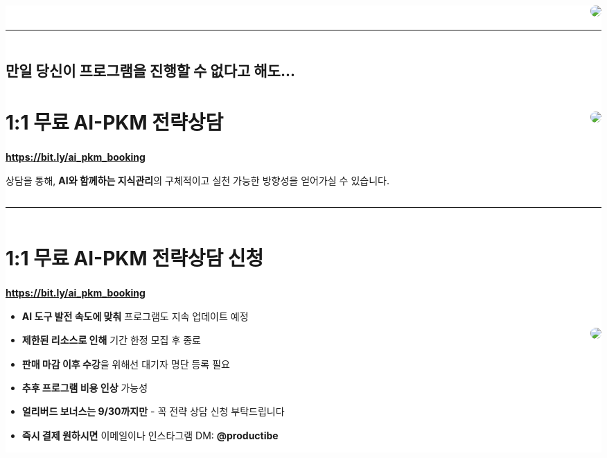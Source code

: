 <div style="flex: 3; text-align: right;">
  <img src="./ai_webinar_callbooking.png" style="border-radius: 15px;">
</div>

</div>

---
<div style="display: flex; align-items: center;">
  
  
  <div style="flex: 7; padding-right: 20px;" markdown="1">
  
## 만일 당신이 프로그램을 진행할 수 없다고 해도...

# 1:1 무료 AI-PKM 전략상담

**https://bit.ly/ai_pkm_booking**

상담을 통해, **AI와 함께하는 지식관리**의 
구체적이고 실천 가능한 방향성을 얻어가실 수 있습니다.

  </div>

  
<div style="flex: 3; text-align: right;">
  <img src="./ai_webinar_callbooking.png" style="border-radius: 15px;">
</div>

</div>

---
<div style="display: flex; align-items: center;">
  
  
  <div style="flex: 7; padding-right: 20px;" markdown="1">

# 1:1 무료 AI-PKM 전략상담 신청

**https://bit.ly/ai_pkm_booking**

- **AI 도구 발전 속도에 맞춰** 프로그램도 지속 업데이트 예정
- **제한된 리소스로 인해** 기간 한정 모집 후 종료
- **판매 마감 이후 수강**을 위해선 대기자 명단 등록 필요
- **추후 프로그램 비용 인상** 가능성
- **얼리버드 보너스는 9/30까지만** - 꼭 전략 상담 신청 부탁드립니다
- **즉시 결제 원하시면** 이메일이나 인스타그램 DM: **@productibe**

  </div>

  
<div style="flex: 3; text-align: right;">
  <img src="./ai_webinar_callbooking.png" style="border-radius: 15px;">
</div>
